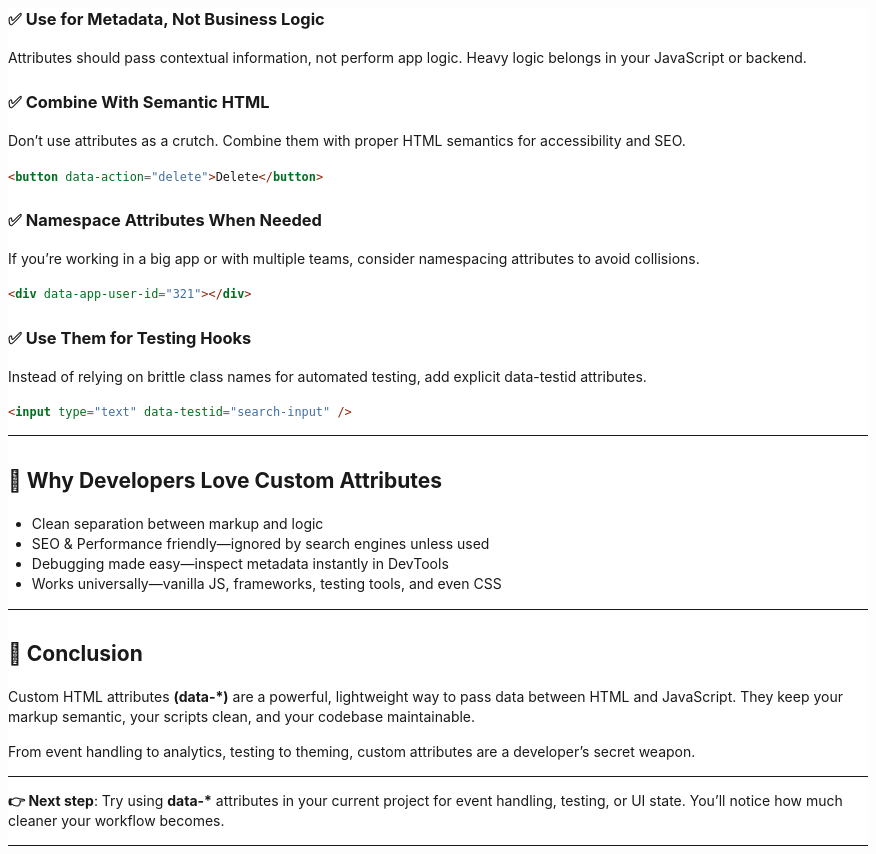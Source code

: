 ### ✅ Use for Metadata, Not Business Logic

Attributes should pass contextual information, not perform app logic. Heavy logic belongs in your JavaScript or backend.

### ✅ Combine With Semantic HTML

Don’t use attributes as a crutch. Combine them with proper HTML semantics for accessibility and SEO.

```html
<button data-action="delete">Delete</button>
```

### ✅ Namespace Attributes When Needed

If you’re working in a big app or with multiple teams, consider namespacing attributes to avoid collisions.

```html
<div data-app-user-id="321"></div>
```

### ✅ Use Them for Testing Hooks

Instead of relying on brittle class names for automated testing, add explicit data-testid attributes.

```html
<input type="text" data-testid="search-input" />
```

---

## 🔹 Why Developers Love Custom Attributes

- Clean separation between markup and logic
- SEO & Performance friendly—ignored by search engines unless used
- Debugging made easy—inspect metadata instantly in DevTools
- Works universally—vanilla JS, frameworks, testing tools, and even CSS

---

## 🚀 Conclusion

Custom HTML attributes **(data-\*)** are a powerful, lightweight way to pass data between HTML and JavaScript. They keep your markup semantic, your scripts clean, and your codebase maintainable.

From event handling to analytics, testing to theming, custom attributes are a developer’s secret weapon.

---

**👉 Next step**: Try using **data-\*** attributes in your current project for event handling, testing, or UI state. You’ll notice how much cleaner your workflow becomes.

---